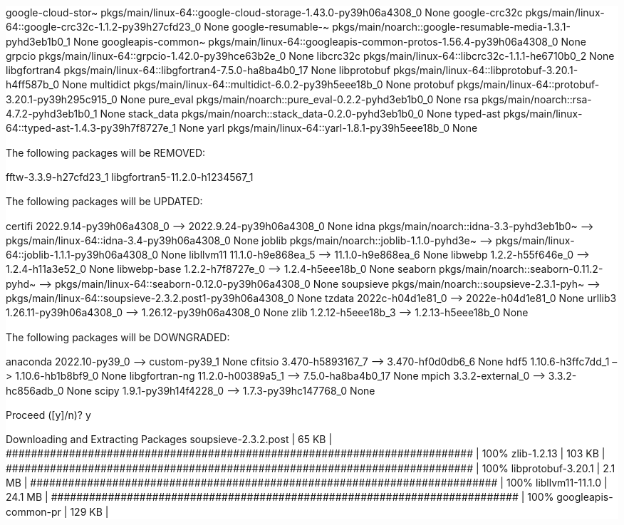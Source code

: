 google-cloud-stor\~
pkgs/main/linux-64::google-cloud-storage-1.43.0-py39h06a4308\_0 None
google-crc32c pkgs/main/linux-64::google-crc32c-1.1.2-py39h27cfd23\_0
None google-resumable-\~
pkgs/main/noarch::google-resumable-media-1.3.1-pyhd3eb1b0\_1 None
googleapis-common\~
pkgs/main/linux-64::googleapis-common-protos-1.56.4-py39h06a4308\_0 None
grpcio pkgs/main/linux-64::grpcio-1.42.0-py39hce63b2e\_0 None libcrc32c
pkgs/main/linux-64::libcrc32c-1.1.1-he6710b0\_2 None libgfortran4
pkgs/main/linux-64::libgfortran4-7.5.0-ha8ba4b0\_17 None libprotobuf
pkgs/main/linux-64::libprotobuf-3.20.1-h4ff587b\_0 None multidict
pkgs/main/linux-64::multidict-6.0.2-py39h5eee18b\_0 None protobuf
pkgs/main/linux-64::protobuf-3.20.1-py39h295c915\_0 None pure\_eval
pkgs/main/noarch::pure\_eval-0.2.2-pyhd3eb1b0\_0 None rsa
pkgs/main/noarch::rsa-4.7.2-pyhd3eb1b0\_1 None stack\_data
pkgs/main/noarch::stack\_data-0.2.0-pyhd3eb1b0\_0 None typed-ast
pkgs/main/linux-64::typed-ast-1.4.3-py39h7f8727e\_1 None yarl
pkgs/main/linux-64::yarl-1.8.1-py39h5eee18b\_0 None

The following packages will be REMOVED:

fftw-3.3.9-h27cfd23\_1 libgfortran5-11.2.0-h1234567\_1

The following packages will be UPDATED:

certifi 2022.9.14-py39h06a4308\_0 –\> 2022.9.24-py39h06a4308\_0 None
idna pkgs/main/noarch::idna-3.3-pyhd3eb1b0\~ –\>
pkgs/main/linux-64::idna-3.4-py39h06a4308\_0 None joblib
pkgs/main/noarch::joblib-1.1.0-pyhd3e\~ –\>
pkgs/main/linux-64::joblib-1.1.1-py39h06a4308\_0 None libllvm11
11.1.0-h9e868ea\_5 –\> 11.1.0-h9e868ea\_6 None libwebp 1.2.2-h55f646e\_0
–\> 1.2.4-h11a3e52\_0 None libwebp-base 1.2.2-h7f8727e\_0 –\>
1.2.4-h5eee18b\_0 None seaborn pkgs/main/noarch::seaborn-0.11.2-pyhd\~
–\> pkgs/main/linux-64::seaborn-0.12.0-py39h06a4308\_0 None soupsieve
pkgs/main/noarch::soupsieve-2.3.1-pyh\~ –\>
pkgs/main/linux-64::soupsieve-2.3.2.post1-py39h06a4308\_0 None tzdata
2022c-h04d1e81\_0 –\> 2022e-h04d1e81\_0 None urllib3
1.26.11-py39h06a4308\_0 –\> 1.26.12-py39h06a4308\_0 None zlib
1.2.12-h5eee18b\_3 –\> 1.2.13-h5eee18b\_0 None

The following packages will be DOWNGRADED:

anaconda 2022.10-py39\_0 –\> custom-py39\_1 None cfitsio
3.470-h5893167\_7 –\> 3.470-hf0d0db6\_6 None hdf5 1.10.6-h3ffc7dd\_1 –\>
1.10.6-hb1b8bf9\_0 None libgfortran-ng 11.2.0-h00389a5\_1 –\>
7.5.0-ha8ba4b0\_17 None mpich 3.3.2-external\_0 –\> 3.3.2-hc856adb\_0
None scipy 1.9.1-py39h14f4228\_0 –\> 1.7.3-py39hc147768\_0 None

Proceed (\[y\]/n)? y

Downloading and Extracting Packages soupsieve-2.3.2.post | 65 KB |
\#\#\#\#\#\#\#\#\#\#\#\#\#\#\#\#\#\#\#\#\#\#\#\#\#\#\#\#\#\#\#\#\#\#\#\#\#\#\#\#\#\#\#\#\#\#\#\#\#\#\#\#\#\#\#\#\#\#\#\#\#\#\#\#\#\#\#\#\#\#\#\#\#\#
| 100% zlib-1.2.13 | 103 KB |
\#\#\#\#\#\#\#\#\#\#\#\#\#\#\#\#\#\#\#\#\#\#\#\#\#\#\#\#\#\#\#\#\#\#\#\#\#\#\#\#\#\#\#\#\#\#\#\#\#\#\#\#\#\#\#\#\#\#\#\#\#\#\#\#\#\#\#\#\#\#\#\#\#\#
| 100% libprotobuf-3.20.1 | 2.1 MB |
\#\#\#\#\#\#\#\#\#\#\#\#\#\#\#\#\#\#\#\#\#\#\#\#\#\#\#\#\#\#\#\#\#\#\#\#\#\#\#\#\#\#\#\#\#\#\#\#\#\#\#\#\#\#\#\#\#\#\#\#\#\#\#\#\#\#\#\#\#\#\#\#\#\#
| 100% libllvm11-11.1.0 | 24.1 MB |
\#\#\#\#\#\#\#\#\#\#\#\#\#\#\#\#\#\#\#\#\#\#\#\#\#\#\#\#\#\#\#\#\#\#\#\#\#\#\#\#\#\#\#\#\#\#\#\#\#\#\#\#\#\#\#\#\#\#\#\#\#\#\#\#\#\#\#\#\#\#\#\#\#\#
| 100% googleapis-common-pr | 129 KB |
